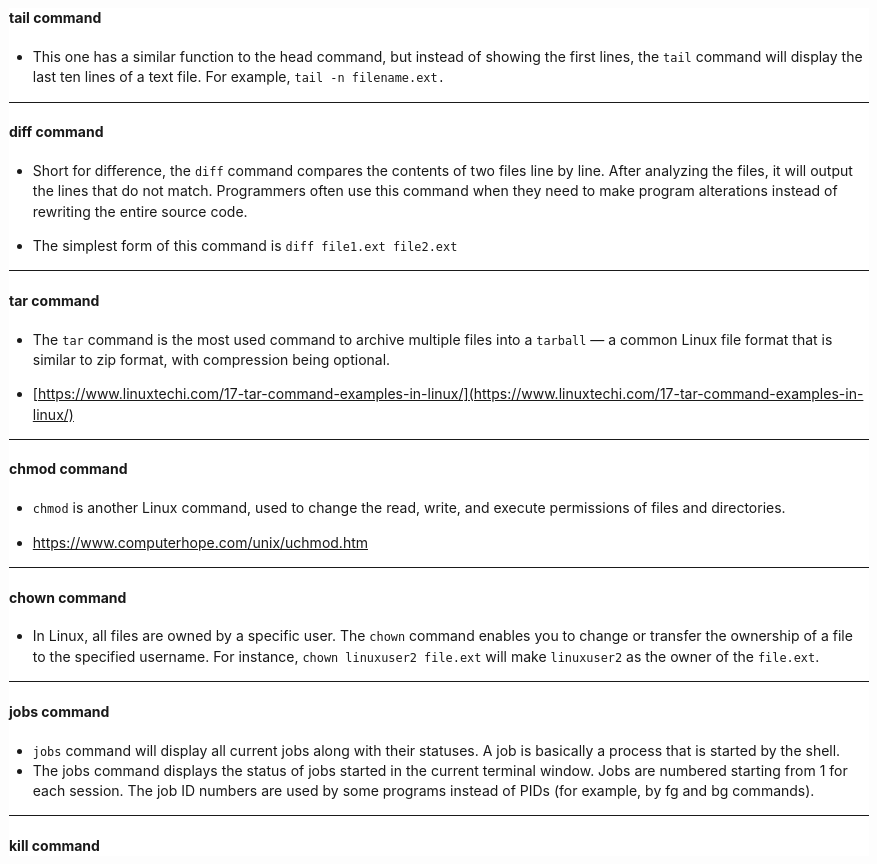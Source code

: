 
#### tail command

- This one has a similar function to the head command, but instead of showing the first lines, the `tail` command will display the last ten lines of a text file. For example, `tail -n filename.ext.`  

---

#### diff command

- Short for difference, the `diff` command compares the contents of two files line by line. After analyzing the files, it will output the lines that do not match. Programmers often use this command when they need to make program alterations instead of rewriting the entire source code.

- The simplest form of this command is `diff file1.ext file2.ext`

---

#### tar command

- The `tar` command is the most used command to archive multiple files into a `tarball` — a common Linux file format that is similar to zip format, with compression being optional.

- [https://www.linuxtechi.com/17-tar-command-examples-in-linux/](https://www.linuxtechi.com/17-tar-command-examples-in-linux/)

---

#### chmod command

- `chmod` is another Linux command, used to change the read, write, and execute permissions of files
and directories.

- https://www.computerhope.com/unix/uchmod.htm  

---

#### chown command

- In Linux, all files are owned by a specific user. The `chown` command enables you to change or transfer the ownership of a file to the specified username. For instance, `chown linuxuser2 file.ext` will make `linuxuser2` as the owner of the `file.ext`.  

---

#### jobs command

- `jobs` command will display all current jobs along with their statuses. A job is basically a process that is started by the shell.
- The jobs command displays the status of jobs started in the current terminal window. Jobs are numbered starting from 1 for each session. The job ID numbers are used by some programs instead of PIDs (for example, by fg and bg commands).

---

#### kill command
